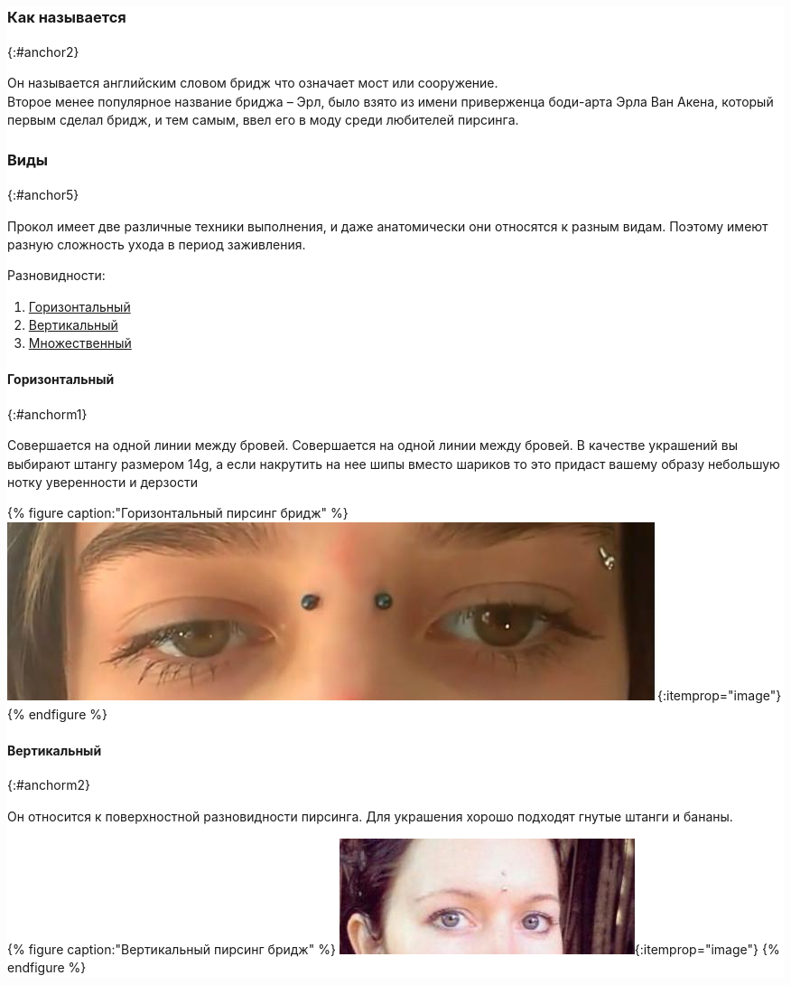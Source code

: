 ### Как называется
{:#anchor2}

Он называется английским словом бридж что означает мост или сооружение.  
 Второе менее популярное название бриджа – Эрл, было взято из имени приверженца боди-арта Эрла Ван Акена, который первым сделал бридж, и тем самым, ввел его в моду среди любителей пирсинга. 

### Виды 
{:#anchor5}

Прокол имеет две различные техники выполнения, и даже анатомически они относятся к разным видам. Поэтому имеют разную сложность ухода в период заживления.
 
Разновидности: 

1. [Горизонтальный](#anchorm1) 
1. [Вертикальный](#anchorm3) 
1. [Множественный](#anchorm3)   

#### Горизонтальный
{:#anchorm1}

Совершается на одной линии между бровей. Совершается на одной линии между бровей. В качестве украшений вы выбирают штангу размером 14g, а если накрутить на нее шипы вместо шариков то это придаст вашему образу небольшую нотку уверенности и дерзости

{% figure caption:"Горизонтальный пирсинг бридж" %}
![Горизонтальный пирсинг бридж](/assets/image/src/bridzh-pirsing/gorizontalnyj-pirsing-bridzh.jpg){:itemprop="image"}
{% endfigure %}

#### Вертикальный 
{:#anchorm2}

Он относится к поверхностной разновидности пирсинга. Для украшения хорошо подходят гнутые штанги и бананы.
 
 {% figure caption:"Вертикальный пирсинг бридж" %}
 ![Вертикальный пирсинг бридж](/assets/image/src/bridzh-pirsing/Vertikalnyj-pirsing-bridzh.jpg){:itemprop="image"} 
 {% endfigure %}
 